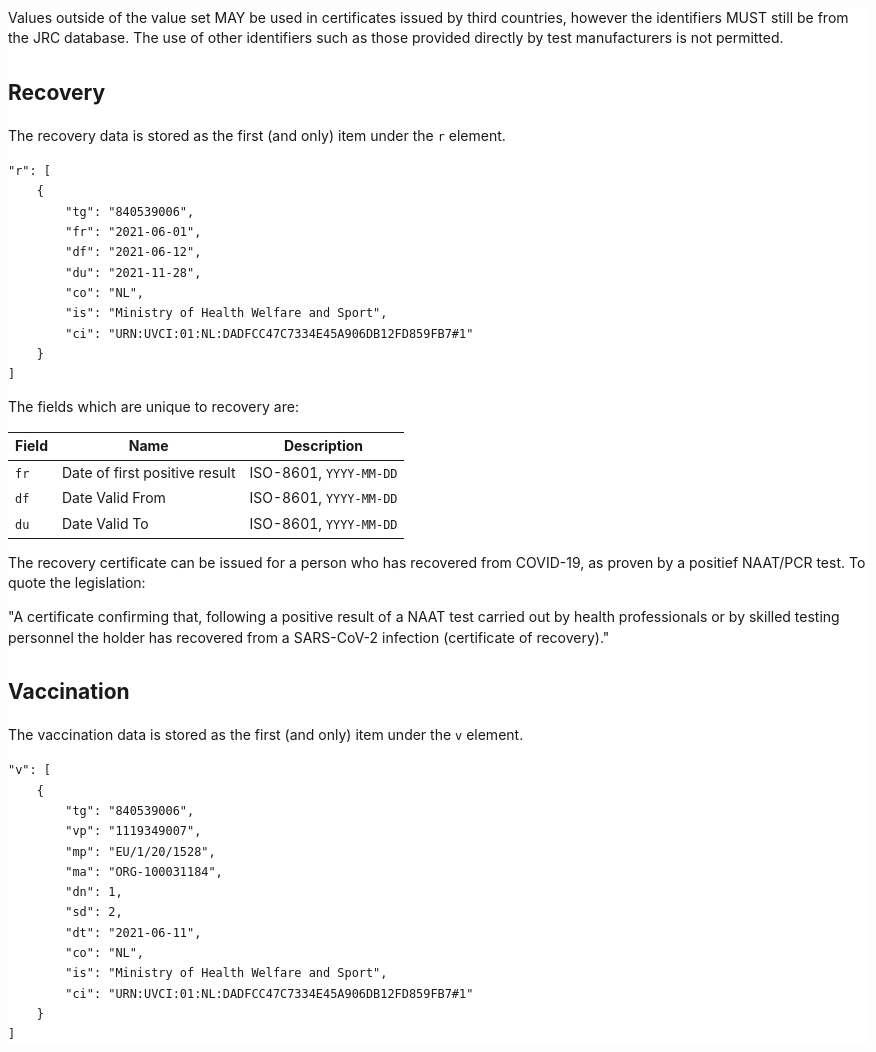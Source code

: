 Values outside of the value set MAY be used in certificates issued by third countries, however the identifiers MUST still be from the JRC database.
The use of other identifiers such as those provided directly by test manufacturers is not permitted.


## Recovery

The recovery data is stored as the first (and only) item under the `r` element.

	"r": [
		{
			"tg": "840539006",
			"fr": "2021-06-01",
			"df": "2021-06-12",
			"du": "2021-11-28",
			"co": "NL",
			"is": "Ministry of Health Welfare and Sport",
			"ci": "URN:UVCI:01:NL:DADFCC47C7334E45A906DB12FD859FB7#1"
		}
	]

The fields which are unique to recovery are:

| Field | Name                           | Description                                   |
| ----- | ------------------------------ | --------------------------------------------- |
| `fr`  | Date of first positive result  | ISO-8601, `YYYY-MM-DD`                        |
| `df`  | Date Valid From                | ISO-8601, `YYYY-MM-DD`                        |
| `du`  | Date Valid To                  | ISO-8601, `YYYY-MM-DD`                        |

The recovery certificate can be issued for a person who has recovered from COVID-19, as proven by a positief NAAT/PCR test.
To quote the legislation:

"A certificate confirming that, following a positive result of a NAAT test carried out by health professionals or by skilled testing personnel the holder has recovered from a SARS-CoV-2 infection (certificate of recovery)."


## Vaccination

The vaccination data is stored as the first (and only) item under the `v` element.
	
	"v": [
		{
			"tg": "840539006",
			"vp": "1119349007",
			"mp": "EU/1/20/1528",
			"ma": "ORG-100031184",
			"dn": 1,
			"sd": 2,
			"dt": "2021-06-11",
			"co": "NL",
			"is": "Ministry of Health Welfare and Sport",
			"ci": "URN:UVCI:01:NL:DADFCC47C7334E45A906DB12FD859FB7#1"
		}
	]
